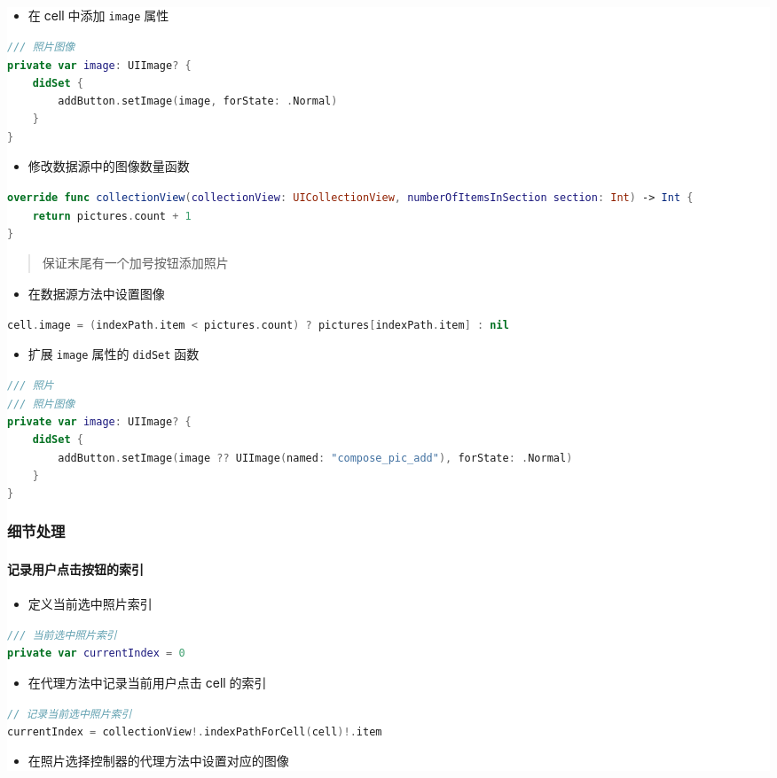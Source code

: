 * 在 cell 中添加 `image` 属性

```swift
/// 照片图像
private var image: UIImage? {
    didSet {
        addButton.setImage(image, forState: .Normal)
    }
}
```

* 修改数据源中的图像数量函数

```swift
override func collectionView(collectionView: UICollectionView, numberOfItemsInSection section: Int) -> Int {
    return pictures.count + 1
}
```

> 保证末尾有一个加号按钮添加照片

* 在数据源方法中设置图像

```swift
cell.image = (indexPath.item < pictures.count) ? pictures[indexPath.item] : nil
```

* 扩展 `image` 属性的 `didSet` 函数

```swift
/// 照片
/// 照片图像
private var image: UIImage? {
    didSet {
        addButton.setImage(image ?? UIImage(named: "compose_pic_add"), forState: .Normal)
    }
}
```

### 细节处理

#### 记录用户点击按钮的索引

* 定义当前选中照片索引

```swift
/// 当前选中照片索引
private var currentIndex = 0
```

* 在代理方法中记录当前用户点击 cell 的索引

```swift
// 记录当前选中照片索引
currentIndex = collectionView!.indexPathForCell(cell)!.item
```

* 在照片选择控制器的代理方法中设置对应的图像
